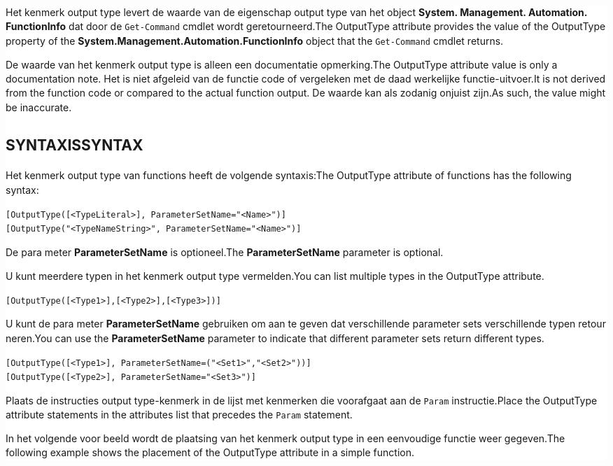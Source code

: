 <span data-ttu-id="58e86-112">Het kenmerk output type levert de waarde van de eigenschap output type van het object **System. Management. Automation. FunctionInfo** dat door de `Get-Command` cmdlet wordt geretourneerd.</span><span class="sxs-lookup"><span data-stu-id="58e86-112">The OutputType attribute provides the value of the OutputType property of the **System.Management.Automation.FunctionInfo** object that the `Get-Command` cmdlet returns.</span></span>

<span data-ttu-id="58e86-113">De waarde van het kenmerk output type is alleen een documentatie opmerking.</span><span class="sxs-lookup"><span data-stu-id="58e86-113">The OutputType attribute value is only a documentation note.</span></span> <span data-ttu-id="58e86-114">Het is niet afgeleid van de functie code of vergeleken met de daad werkelijke functie-uitvoer.</span><span class="sxs-lookup"><span data-stu-id="58e86-114">It is not derived from the function code or compared to the actual function output.</span></span> <span data-ttu-id="58e86-115">De waarde kan als zodanig onjuist zijn.</span><span class="sxs-lookup"><span data-stu-id="58e86-115">As such, the value might be inaccurate.</span></span>

## <a name="syntax"></a><span data-ttu-id="58e86-116">SYNTAXIS</span><span class="sxs-lookup"><span data-stu-id="58e86-116">SYNTAX</span></span>

<span data-ttu-id="58e86-117">Het kenmerk output type van functions heeft de volgende syntaxis:</span><span class="sxs-lookup"><span data-stu-id="58e86-117">The OutputType attribute of functions has the following syntax:</span></span>

```
[OutputType([<TypeLiteral>], ParameterSetName="<Name>")]
[OutputType("<TypeNameString>", ParameterSetName="<Name>")]
```

<span data-ttu-id="58e86-118">De para meter **ParameterSetName** is optioneel.</span><span class="sxs-lookup"><span data-stu-id="58e86-118">The **ParameterSetName** parameter is optional.</span></span>

<span data-ttu-id="58e86-119">U kunt meerdere typen in het kenmerk output type vermelden.</span><span class="sxs-lookup"><span data-stu-id="58e86-119">You can list multiple types in the OutputType attribute.</span></span>

```
[OutputType([<Type1>],[<Type2>],[<Type3>])]
```

<span data-ttu-id="58e86-120">U kunt de para meter **ParameterSetName** gebruiken om aan te geven dat verschillende parameter sets verschillende typen retour neren.</span><span class="sxs-lookup"><span data-stu-id="58e86-120">You can use the **ParameterSetName** parameter to indicate that different parameter sets return different types.</span></span>

```
[OutputType([<Type1>], ParameterSetName=("<Set1>","<Set2>"))]
[OutputType([<Type2>], ParameterSetName="<Set3>")]
```

<span data-ttu-id="58e86-121">Plaats de instructies output type-kenmerk in de lijst met kenmerken die voorafgaat aan de `Param` instructie.</span><span class="sxs-lookup"><span data-stu-id="58e86-121">Place the OutputType attribute statements in the attributes list that precedes the `Param` statement.</span></span>

<span data-ttu-id="58e86-122">In het volgende voor beeld wordt de plaatsing van het kenmerk output type in een eenvoudige functie weer gegeven.</span><span class="sxs-lookup"><span data-stu-id="58e86-122">The following example shows the placement of the OutputType attribute in a simple function.</span></span>
